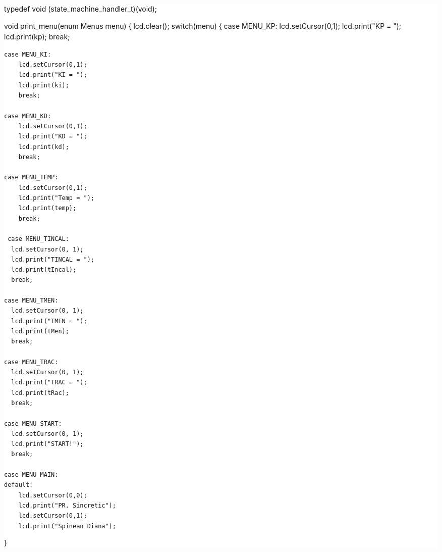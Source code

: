 typedef void (state_machine_handler_t)(void);

void print_menu(enum Menus menu)
{
  lcd.clear();
  switch(menu)
  {
    case MENU_KP:
    	lcd.setCursor(0,1);
    	lcd.print("KP = ");
    	lcd.print(kp);
    	break;
    
    case MENU_KI:
    	lcd.setCursor(0,1);
    	lcd.print("KI = ");
    	lcd.print(ki);
    	break;
    
    case MENU_KD:
    	lcd.setCursor(0,1);
    	lcd.print("KD = ");
    	lcd.print(kd);
    	break;
    
    case MENU_TEMP:
    	lcd.setCursor(0,1);
    	lcd.print("Temp = ");
    	lcd.print(temp);
    	break;
    
     case MENU_TINCAL:
      lcd.setCursor(0, 1);
      lcd.print("TINCAL = ");
      lcd.print(tIncal);
      break;
    
    case MENU_TMEN:
      lcd.setCursor(0, 1);
      lcd.print("TMEN = ");
      lcd.print(tMen);
      break;
    
    case MENU_TRAC:
      lcd.setCursor(0, 1);
      lcd.print("TRAC = ");
      lcd.print(tRac);
      break;
    
    case MENU_START:
      lcd.setCursor(0, 1);
      lcd.print("START!");
      break;
    
    case MENU_MAIN:
    default:
    	lcd.setCursor(0,0);
    	lcd.print("PR. Sincretic");
   	 	lcd.setCursor(0,1);
    	lcd.print("Spinean Diana");
  }
  